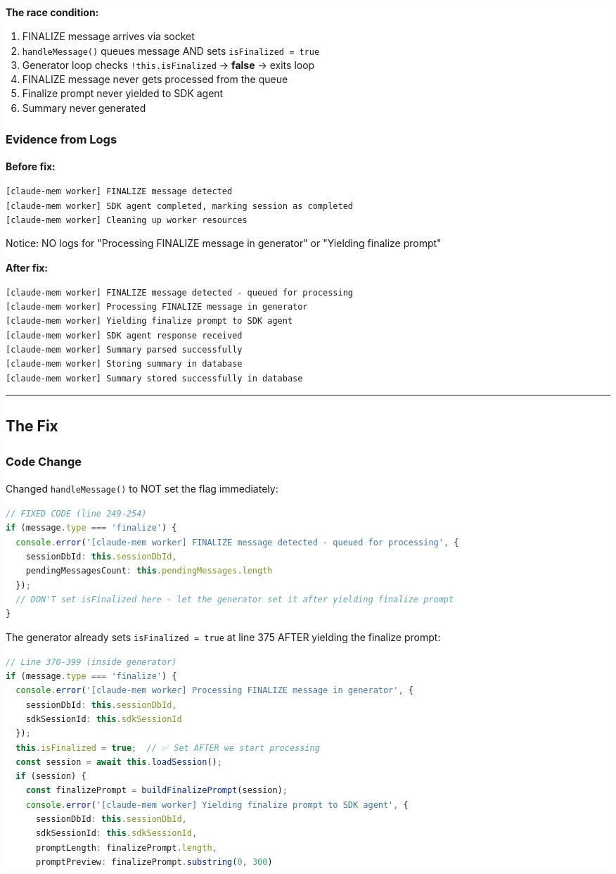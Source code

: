**The race condition:**
1. FINALIZE message arrives via socket
2. `handleMessage()` queues message AND sets `isFinalized = true`
3. Generator loop checks `!this.isFinalized` → **false** → exits loop
4. FINALIZE message never gets processed from the queue
5. Finalize prompt never yielded to SDK agent
6. Summary never generated

### Evidence from Logs

**Before fix:**
```
[claude-mem worker] FINALIZE message detected
[claude-mem worker] SDK agent completed, marking session as completed
[claude-mem worker] Cleaning up worker resources
```

Notice: NO logs for "Processing FINALIZE message in generator" or "Yielding finalize prompt"

**After fix:**
```
[claude-mem worker] FINALIZE message detected - queued for processing
[claude-mem worker] Processing FINALIZE message in generator
[claude-mem worker] Yielding finalize prompt to SDK agent
[claude-mem worker] SDK agent response received
[claude-mem worker] Summary parsed successfully
[claude-mem worker] Storing summary in database
[claude-mem worker] Summary stored successfully in database
```

---

## The Fix

### Code Change

Changed `handleMessage()` to NOT set the flag immediately:

```typescript
// FIXED CODE (line 249-254)
if (message.type === 'finalize') {
  console.error('[claude-mem worker] FINALIZE message detected - queued for processing', {
    sessionDbId: this.sessionDbId,
    pendingMessagesCount: this.pendingMessages.length
  });
  // DON'T set isFinalized here - let the generator set it after yielding finalize prompt
}
```

The generator already sets `isFinalized = true` at line 375 AFTER yielding the finalize prompt:

```typescript
// Line 370-399 (inside generator)
if (message.type === 'finalize') {
  console.error('[claude-mem worker] Processing FINALIZE message in generator', {
    sessionDbId: this.sessionDbId,
    sdkSessionId: this.sdkSessionId
  });
  this.isFinalized = true;  // ✅ Set AFTER we start processing
  const session = await this.loadSession();
  if (session) {
    const finalizePrompt = buildFinalizePrompt(session);
    console.error('[claude-mem worker] Yielding finalize prompt to SDK agent', {
      sessionDbId: this.sessionDbId,
      sdkSessionId: this.sdkSessionId,
      promptLength: finalizePrompt.length,
      promptPreview: finalizePrompt.substring(0, 300)
```